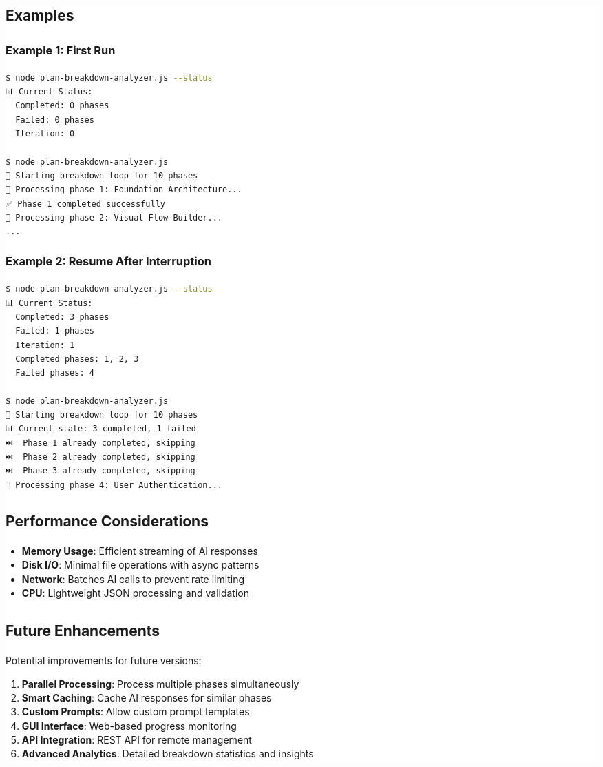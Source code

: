 ## Examples

### Example 1: First Run

```bash
$ node plan-breakdown-analyzer.js --status
📊 Current Status:
  Completed: 0 phases
  Failed: 0 phases
  Iteration: 0

$ node plan-breakdown-analyzer.js
🚀 Starting breakdown loop for 10 phases
🔄 Processing phase 1: Foundation Architecture...
✅ Phase 1 completed successfully
🔄 Processing phase 2: Visual Flow Builder...
...
```

### Example 2: Resume After Interruption

```bash
$ node plan-breakdown-analyzer.js --status
📊 Current Status:
  Completed: 3 phases
  Failed: 1 phases
  Iteration: 1
  Completed phases: 1, 2, 3
  Failed phases: 4

$ node plan-breakdown-analyzer.js
🚀 Starting breakdown loop for 10 phases
📊 Current state: 3 completed, 1 failed
⏭️  Phase 1 already completed, skipping
⏭️  Phase 2 already completed, skipping
⏭️  Phase 3 already completed, skipping
🔄 Processing phase 4: User Authentication...
```

## Performance Considerations

- **Memory Usage**: Efficient streaming of AI responses
- **Disk I/O**: Minimal file operations with async patterns
- **Network**: Batches AI calls to prevent rate limiting
- **CPU**: Lightweight JSON processing and validation

## Future Enhancements

Potential improvements for future versions:

1. **Parallel Processing**: Process multiple phases simultaneously
2. **Smart Caching**: Cache AI responses for similar phases
3. **Custom Prompts**: Allow custom prompt templates
4. **GUI Interface**: Web-based progress monitoring
5. **API Integration**: REST API for remote management
6. **Advanced Analytics**: Detailed breakdown statistics and insights
